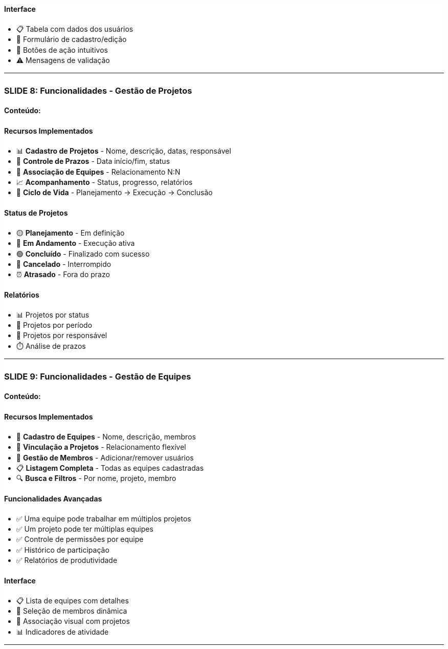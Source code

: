 #### Interface
- 📋 Tabela com dados dos usuários
- 📝 Formulário de cadastro/edição
- 🔘 Botões de ação intuitivos
- ⚠️ Mensagens de validação

---

### SLIDE 8: Funcionalidades - Gestão de Projetos
**Conteúdo:**

#### Recursos Implementados
- 📊 **Cadastro de Projetos** - Nome, descrição, datas, responsável
- 📅 **Controle de Prazos** - Data início/fim, status
- 👥 **Associação de Equipes** - Relacionamento N:N
- 📈 **Acompanhamento** - Status, progresso, relatórios
- 🔄 **Ciclo de Vida** - Planejamento → Execução → Conclusão

#### Status de Projetos
- 🟡 **Planejamento** - Em definição
- 🔵 **Em Andamento** - Execução ativa
- 🟢 **Concluído** - Finalizado com sucesso
- 🔴 **Cancelado** - Interrompido
- ⏰ **Atrasado** - Fora do prazo

#### Relatórios
- 📊 Projetos por status
- 📅 Projetos por período
- 👤 Projetos por responsável
- ⏱️ Análise de prazos

---

### SLIDE 9: Funcionalidades - Gestão de Equipes
**Conteúdo:**

#### Recursos Implementados
- 👥 **Cadastro de Equipes** - Nome, descrição, membros
- 🔗 **Vinculação a Projetos** - Relacionamento flexível
- 👤 **Gestão de Membros** - Adicionar/remover usuários
- 📋 **Listagem Completa** - Todas as equipes cadastradas
- 🔍 **Busca e Filtros** - Por nome, projeto, membro

#### Funcionalidades Avançadas
- ✅ Uma equipe pode trabalhar em múltiplos projetos
- ✅ Um projeto pode ter múltiplas equipes
- ✅ Controle de permissões por equipe
- ✅ Histórico de participação
- ✅ Relatórios de produtividade

#### Interface
- 📋 Lista de equipes com detalhes
- 👥 Seleção de membros dinâmica
- 🔗 Associação visual com projetos
- 📊 Indicadores de atividade

---